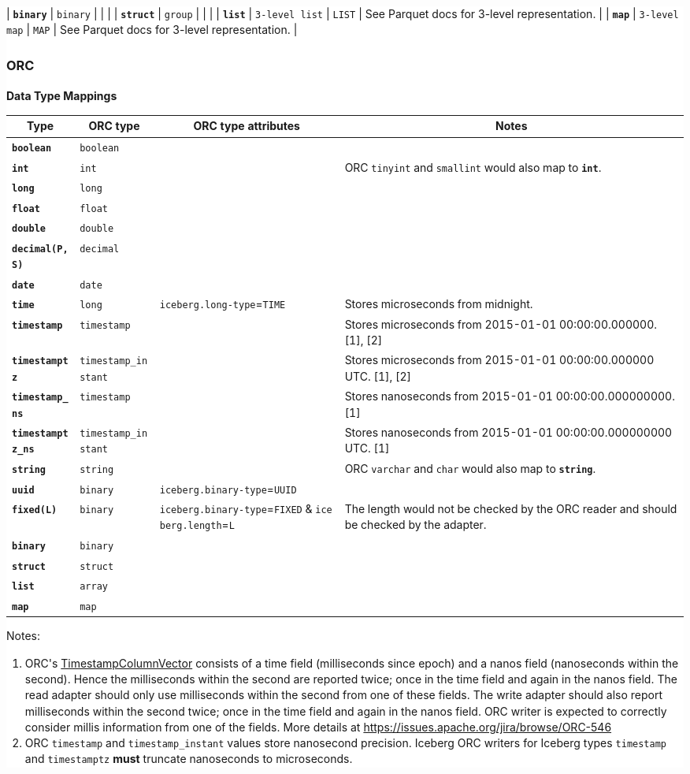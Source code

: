 | **`binary`**       | `binary`                                                           |                                             |                                                                |
| **`struct`**       | `group`                                                            |                                             |                                                                |
| **`list`**         | `3-level list`                                                     | `LIST`                                      | See Parquet docs for 3-level representation.                   |
| **`map`**          | `3-level map`                                                      | `MAP`                                       | See Parquet docs for 3-level representation.                   |


### ORC

**Data Type Mappings**

| Type               | ORC type            | ORC type attributes                                  | Notes                                                                                   |
|--------------------|---------------------|------------------------------------------------------|-----------------------------------------------------------------------------------------|
| **`boolean`**      | `boolean`           |                                                      |                                                                                         |
| **`int`**          | `int`               |                                                      | ORC `tinyint` and `smallint` would also map to **`int`**.                               |
| **`long`**         | `long`              |                                                      |                                                                                         |
| **`float`**        | `float`             |                                                      |                                                                                         |
| **`double`**       | `double`            |                                                      |                                                                                         |
| **`decimal(P,S)`** | `decimal`           |                                                      |                                                                                         |
| **`date`**         | `date`              |                                                      |                                                                                         |
| **`time`**         | `long`              | `iceberg.long-type`=`TIME`                           | Stores microseconds from midnight.                                                      |
| **`timestamp`**    | `timestamp`         |                                                      | Stores microseconds from 2015-01-01 00:00:00.000000. [1], [2]                           |
| **`timestamptz`**  | `timestamp_instant` |                                                      | Stores microseconds from 2015-01-01 00:00:00.000000 UTC. [1], [2]                       |
| **`timestamp_ns`** | `timestamp`         |                                                      | Stores nanoseconds from 2015-01-01 00:00:00.000000000. [1]                              |
| **`timestamptz_ns`** | `timestamp_instant` |                                                    | Stores nanoseconds from 2015-01-01 00:00:00.000000000 UTC. [1]                          |
| **`string`**       | `string`            |                                                      | ORC `varchar` and `char` would also map to **`string`**.                                |
| **`uuid`**         | `binary`            | `iceberg.binary-type`=`UUID`                         |                                                                                         |
| **`fixed(L)`**     | `binary`            | `iceberg.binary-type`=`FIXED` & `iceberg.length`=`L` | The length would not be checked by the ORC reader and should be checked by the adapter. |
| **`binary`**       | `binary`            |                                                      |                                                                                         |
| **`struct`**       | `struct`            |                                                      |                                                                                         |
| **`list`**         | `array`             |                                                      |                                                                                         |
| **`map`**          | `map`               |                                                      |                                                                                         |

Notes:

1. ORC's [TimestampColumnVector](https://orc.apache.org/api/hive-storage-api/org/apache/hadoop/hive/ql/exec/vector/TimestampColumnVector.html) consists of a time field (milliseconds since epoch) and a nanos field (nanoseconds within the second). Hence the milliseconds within the second are reported twice; once in the time field and again in the nanos field. The read adapter should only use milliseconds within the second from one of these fields. The write adapter should also report milliseconds within the second twice; once in the time field and again in the nanos field. ORC writer is expected to correctly consider millis information from one of the fields. More details at https://issues.apache.org/jira/browse/ORC-546
2. ORC `timestamp` and `timestamp_instant` values store nanosecond precision. Iceberg ORC writers for Iceberg types `timestamp` and `timestamptz` **must** truncate nanoseconds to microseconds.
